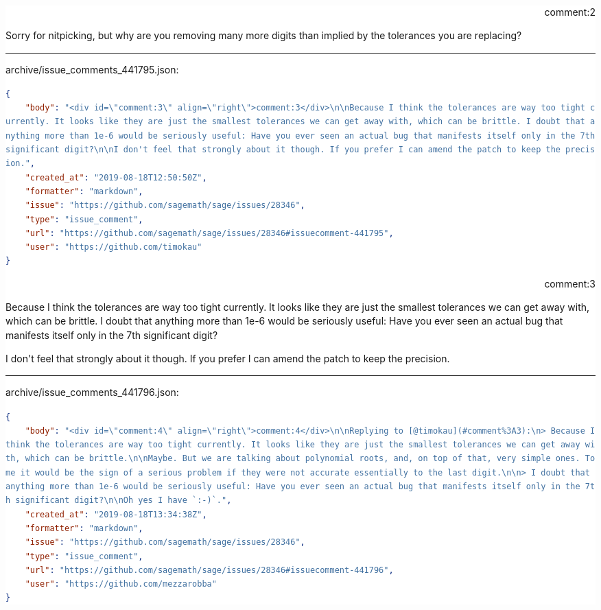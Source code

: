 <div id="comment:2" align="right">comment:2</div>

Sorry for nitpicking, but why are you removing many more digits than implied by the tolerances you are replacing?



---

archive/issue_comments_441795.json:
```json
{
    "body": "<div id=\"comment:3\" align=\"right\">comment:3</div>\n\nBecause I think the tolerances are way too tight currently. It looks like they are just the smallest tolerances we can get away with, which can be brittle. I doubt that anything more than 1e-6 would be seriously useful: Have you ever seen an actual bug that manifests itself only in the 7th significant digit?\n\nI don't feel that strongly about it though. If you prefer I can amend the patch to keep the precision.",
    "created_at": "2019-08-18T12:50:50Z",
    "formatter": "markdown",
    "issue": "https://github.com/sagemath/sage/issues/28346",
    "type": "issue_comment",
    "url": "https://github.com/sagemath/sage/issues/28346#issuecomment-441795",
    "user": "https://github.com/timokau"
}
```

<div id="comment:3" align="right">comment:3</div>

Because I think the tolerances are way too tight currently. It looks like they are just the smallest tolerances we can get away with, which can be brittle. I doubt that anything more than 1e-6 would be seriously useful: Have you ever seen an actual bug that manifests itself only in the 7th significant digit?

I don't feel that strongly about it though. If you prefer I can amend the patch to keep the precision.



---

archive/issue_comments_441796.json:
```json
{
    "body": "<div id=\"comment:4\" align=\"right\">comment:4</div>\n\nReplying to [@timokau](#comment%3A3):\n> Because I think the tolerances are way too tight currently. It looks like they are just the smallest tolerances we can get away with, which can be brittle.\n\nMaybe. But we are talking about polynomial roots, and, on top of that, very simple ones. To me it would be the sign of a serious problem if they were not accurate essentially to the last digit.\n\n> I doubt that anything more than 1e-6 would be seriously useful: Have you ever seen an actual bug that manifests itself only in the 7th significant digit?\n\nOh yes I have `:-)`.",
    "created_at": "2019-08-18T13:34:38Z",
    "formatter": "markdown",
    "issue": "https://github.com/sagemath/sage/issues/28346",
    "type": "issue_comment",
    "url": "https://github.com/sagemath/sage/issues/28346#issuecomment-441796",
    "user": "https://github.com/mezzarobba"
}
```

